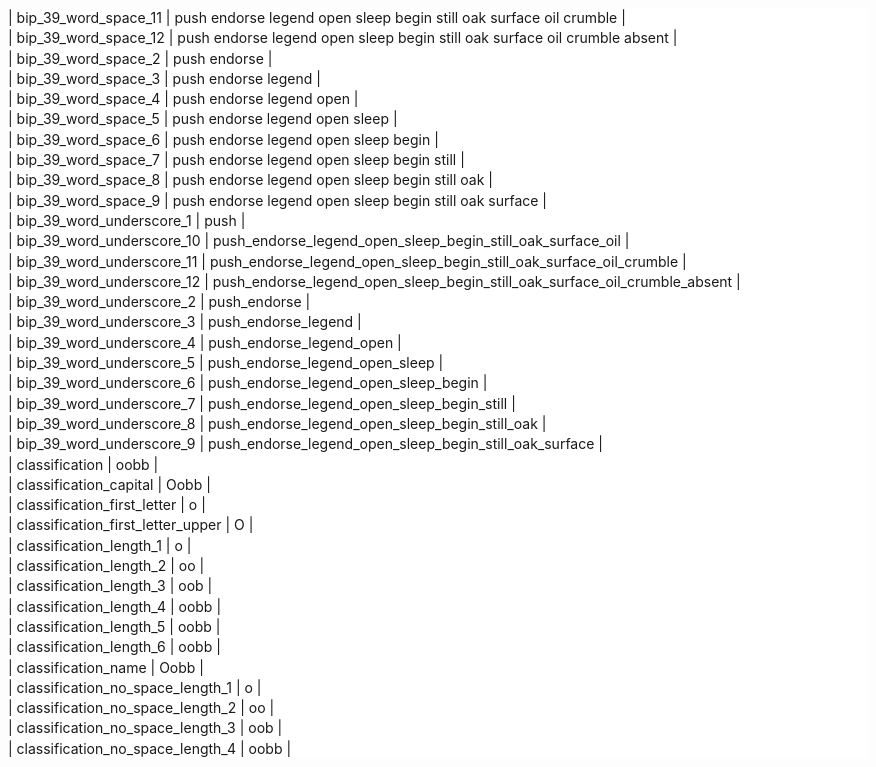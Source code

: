 | bip_39_word_space_11 | push endorse legend open sleep begin still oak surface oil crumble |  
| bip_39_word_space_12 | push endorse legend open sleep begin still oak surface oil crumble absent |  
| bip_39_word_space_2 | push endorse |  
| bip_39_word_space_3 | push endorse legend |  
| bip_39_word_space_4 | push endorse legend open |  
| bip_39_word_space_5 | push endorse legend open sleep |  
| bip_39_word_space_6 | push endorse legend open sleep begin |  
| bip_39_word_space_7 | push endorse legend open sleep begin still |  
| bip_39_word_space_8 | push endorse legend open sleep begin still oak |  
| bip_39_word_space_9 | push endorse legend open sleep begin still oak surface |  
| bip_39_word_underscore_1 | push |  
| bip_39_word_underscore_10 | push_endorse_legend_open_sleep_begin_still_oak_surface_oil |  
| bip_39_word_underscore_11 | push_endorse_legend_open_sleep_begin_still_oak_surface_oil_crumble |  
| bip_39_word_underscore_12 | push_endorse_legend_open_sleep_begin_still_oak_surface_oil_crumble_absent |  
| bip_39_word_underscore_2 | push_endorse |  
| bip_39_word_underscore_3 | push_endorse_legend |  
| bip_39_word_underscore_4 | push_endorse_legend_open |  
| bip_39_word_underscore_5 | push_endorse_legend_open_sleep |  
| bip_39_word_underscore_6 | push_endorse_legend_open_sleep_begin |  
| bip_39_word_underscore_7 | push_endorse_legend_open_sleep_begin_still |  
| bip_39_word_underscore_8 | push_endorse_legend_open_sleep_begin_still_oak |  
| bip_39_word_underscore_9 | push_endorse_legend_open_sleep_begin_still_oak_surface |  
| classification | oobb |  
| classification_capital | Oobb |  
| classification_first_letter | o |  
| classification_first_letter_upper | O |  
| classification_length_1 | o |  
| classification_length_2 | oo |  
| classification_length_3 | oob |  
| classification_length_4 | oobb |  
| classification_length_5 | oobb |  
| classification_length_6 | oobb |  
| classification_name | Oobb |  
| classification_no_space_length_1 | o |  
| classification_no_space_length_2 | oo |  
| classification_no_space_length_3 | oob |  
| classification_no_space_length_4 | oobb |  